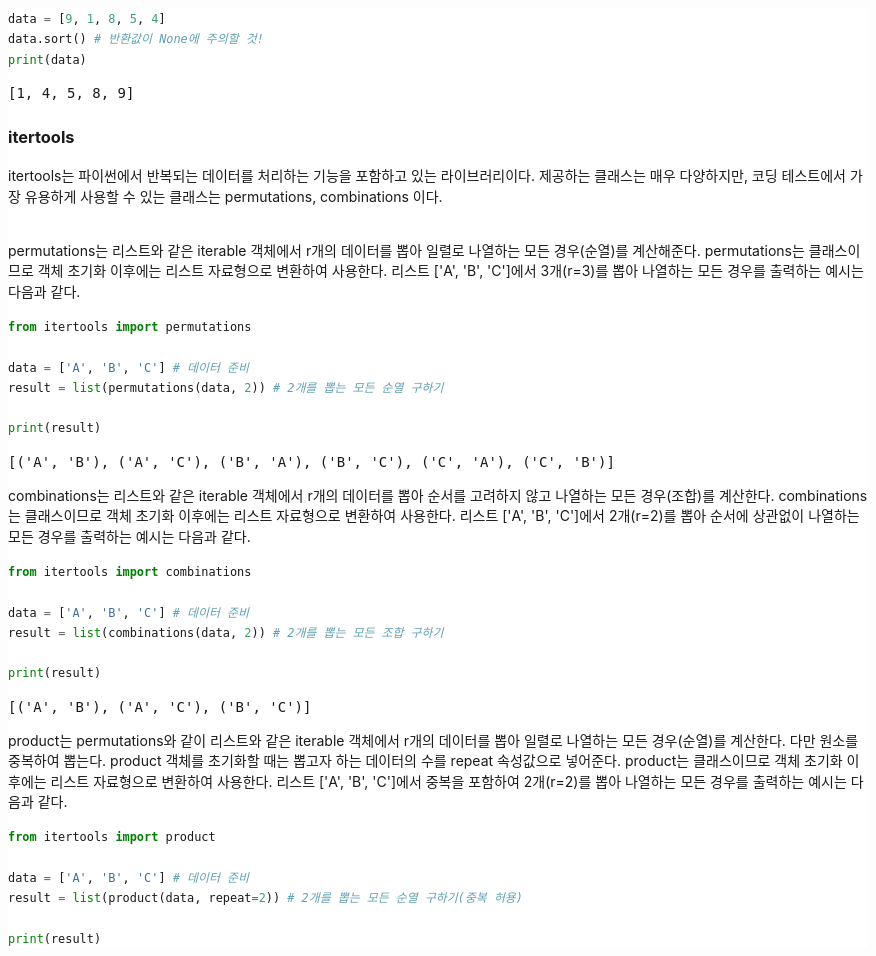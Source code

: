 

```python
data = [9, 1, 8, 5, 4]
data.sort() # 반환값이 None에 주의할 것!
print(data)
```

<pre>
[1, 4, 5, 8, 9]
</pre>
### itertools

itertools는 파이썬에서 반복되는 데이터를 처리하는 기능을 포함하고 있는 라이브러리이다. 제공하는 클래스는 매우 다양하지만, 코딩 테스트에서 가장 유용하게 사용할 수 있는 클래스는 permutations, combinations 이다.<br><br>

permutations는 리스트와 같은 iterable 객체에서 r개의 데이터를 뽑아 일렬로 나열하는 모든 경우(순열)를 계산해준다. permutations는 클래스이므로 객체 초기화 이후에는 리스트 자료형으로 변환하여 사용한다. 리스트 ['A', 'B', 'C']에서 3개(r=3)를 뽑아 나열하는 모든 경우를 출력하는 예시는 다음과 같다.



```python
from itertools import permutations

data = ['A', 'B', 'C'] # 데이터 준비
result = list(permutations(data, 2)) # 2개를 뽑는 모든 순열 구하기

print(result)
```

<pre>
[('A', 'B'), ('A', 'C'), ('B', 'A'), ('B', 'C'), ('C', 'A'), ('C', 'B')]
</pre>
combinations는 리스트와 같은 iterable 객체에서 r개의 데이터를 뽑아 순서를 고려하지 않고 나열하는 모든 경우(조합)를 계산한다. combinations는 클래스이므로 객체 초기화 이후에는 리스트 자료형으로 변환하여 사용한다. 리스트 ['A', 'B', 'C']에서 2개(r=2)를 뽑아 순서에 상관없이 나열하는 모든 경우를 출력하는 예시는 다음과 같다.



```python
from itertools import combinations

data = ['A', 'B', 'C'] # 데이터 준비
result = list(combinations(data, 2)) # 2개를 뽑는 모든 조합 구하기

print(result)
```

<pre>
[('A', 'B'), ('A', 'C'), ('B', 'C')]
</pre>
product는 permutations와 같이 리스트와 같은 iterable 객체에서 r개의 데이터를 뽑아 일렬로 나열하는 모든 경우(순열)를 계산한다.  다만 원소를 중복하여 뽑는다. product 객체를 초기화할 때는 뽑고자 하는 데이터의 수를 repeat 속성값으로 넣어준다. product는 클래스이므로 객체 초기화 이후에는 리스트 자료형으로 변환하여 사용한다. 리스트 ['A', 'B', 'C']에서 중복을 포함하여 2개(r=2)를 뽑아 나열하는 모든 경우를 출력하는 예시는 다음과 같다.



```python
from itertools import product

data = ['A', 'B', 'C'] # 데이터 준비
result = list(product(data, repeat=2)) # 2개를 뽑는 모든 순열 구하기(중복 허용)

print(result)
```


[^1]: 예를 들어 대부분의 언어에서는 HashMap과 같은 별도의 라이브러리를 이용해야 파이썬의 사전 자료형 기능을 구현할 수 있다. 파이썬에는 기본 자료형이 이를 지원하므로 구현이 편리하다는 장점이 있다.
[^2]: 프로그래밍 문법에서는 백슬래시와 같은 문자를 '이스케이프 문자'로 정해두고 큰따옴표를 출력하는 등의 특별한 목적으로 사용한다.
[^4]: 파이썬에서 리스트, 문자열, 튜플 등 순차적인 정보를 담는 자료형을 iterable 자료형이라고 한다. in 문법은 이러한 iterable 자료형에 모두 사용이 가능하다.
[^5]: 각 데이터가 공백으로 구분되어 입력되는 게 아니라, 한 줄마다 입력되는 경우도 존재한다.
[^6]: 자바와 같은 일부 프로그래밍 언어에서는 문자열과 수를 더하는 연산을 수행하면, 자동으로 수 데이터가 문자열로 자료형이 변환되면서 더해진다. 파이썬은 해당되지 않는 다는 점, 꼭 기억하자.
[^7]: 파이썬에서 iterable 객체는 반복 가능한 객체를 말한다. 리스트, 사전 자료형, 튜플 자료형 등이 이에 해당한다.
